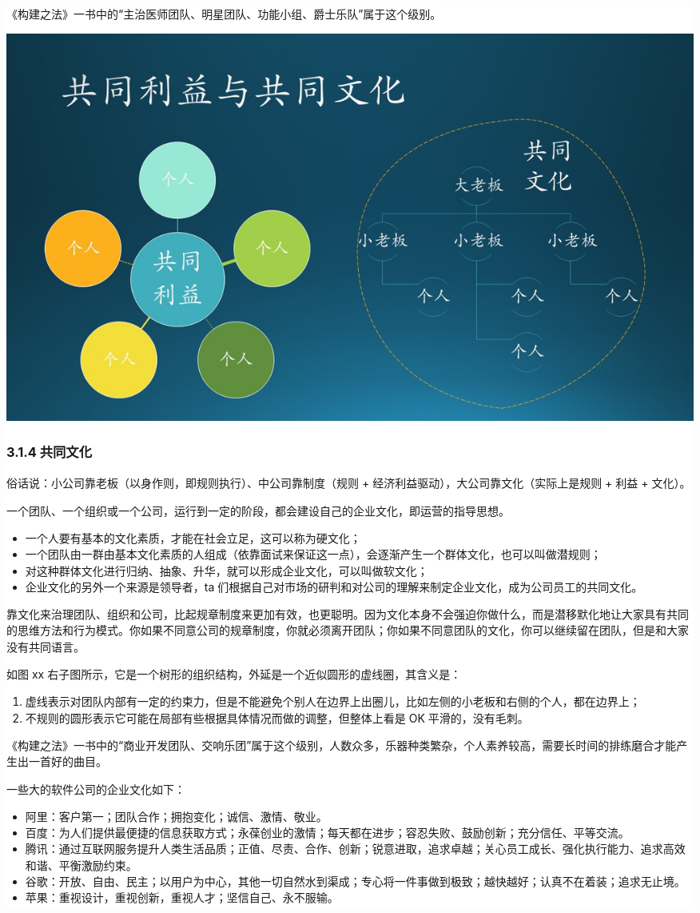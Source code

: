 《构建之法》一书中的“主治医师团队、明星团队、功能小组、爵士乐队”属于这个级别。

<img src="Images/Slide5.JPG"/>

### 3.1.4 共同文化

俗话说：小公司靠老板（以身作则，即规则执行）、中公司靠制度（规则 + 经济利益驱动），大公司靠文化（实际上是规则 + 利益 + 文化）。

一个团队、一个组织或一个公司，运行到一定的阶段，都会建设自己的企业文化，即运营的指导思想。

- 一个人要有基本的文化素质，才能在社会立足，这可以称为硬文化；
- 一个团队由一群由基本文化素质的人组成（依靠面试来保证这一点），会逐渐产生一个群体文化，也可以叫做潜规则；
- 对这种群体文化进行归纳、抽象、升华，就可以形成企业文化，可以叫做软文化；
- 企业文化的另外一个来源是领导者，ta 们根据自己对市场的研判和对公司的理解来制定企业文化，成为公司员工的共同文化。

靠文化来治理团队、组织和公司，比起规章制度来更加有效，也更聪明。因为文化本身不会强迫你做什么，而是潜移默化地让大家具有共同的思维方法和行为模式。你如果不同意公司的规章制度，你就必须离开团队；你如果不同意团队的文化，你可以继续留在团队，但是和大家没有共同语言。

如图 xx 右子图所示，它是一个树形的组织结构，外延是一个近似圆形的虚线圈，其含义是：

1. 虚线表示对团队内部有一定的约束力，但是不能避免个别人在边界上出圈儿，比如左侧的小老板和右侧的个人，都在边界上；
2. 不规则的圆形表示它可能在局部有些根据具体情况而做的调整，但整体上看是 OK 平滑的，没有毛刺。

《构建之法》一书中的“商业开发团队、交响乐团”属于这个级别，人数众多，乐器种类繁杂，个人素养较高，需要长时间的排练磨合才能产生出一首好的曲目。

一些大的软件公司的企业文化如下：

- 阿里：客户第一；团队合作；拥抱变化；诚信、激情、敬业。
- 百度：为人们提供最便捷的信息获取方式；永葆创业的激情；每天都在进步；容忍失败、鼓励创新；充分信任、平等交流。
- 腾讯：通过互联网服务提升人类生活品质；正值、尽责、合作、创新；锐意进取，追求卓越；关心员工成长、强化执行能力、追求高效和谐、平衡激励约束。
- 谷歌：开放、自由、民主；以用户为中心，其他一切自然水到渠成；专心将一件事做到极致；越快越好；认真不在着装；追求无止境。
- 苹果：重视设计，重视创新，重视人才；坚信自己、永不服输。
